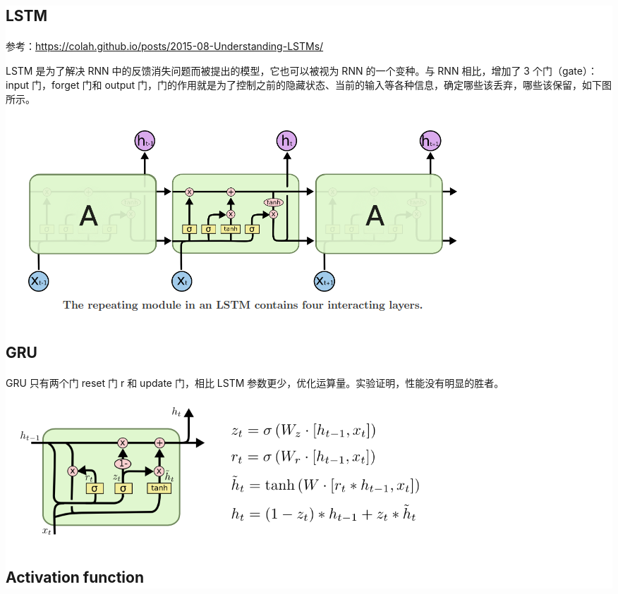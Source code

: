 ## LSTM

参考：<https://colah.github.io/posts/2015-08-Understanding-LSTMs/>

LSTM 是为了解决 RNN 中的反馈消失问题而被提出的模型，它也可以被视为 RNN 的一个变种。与 RNN 相比，增加了 3 个门（gate）：input 门，forget 门和 output 门，门的作用就是为了控制之前的隐藏状态、当前的输入等各种信息，确定哪些该丢弃，哪些该保留，如下图所示。

![1556257125979](assets/1556257125979.png)

## GRU

GRU 只有两个门 reset 门 r 和 update 门，相比 LSTM 参数更少，优化运算量。实验证明，性能没有明显的胜者。

![1556257146675](assets/1556257146675.png)

## Activation function
